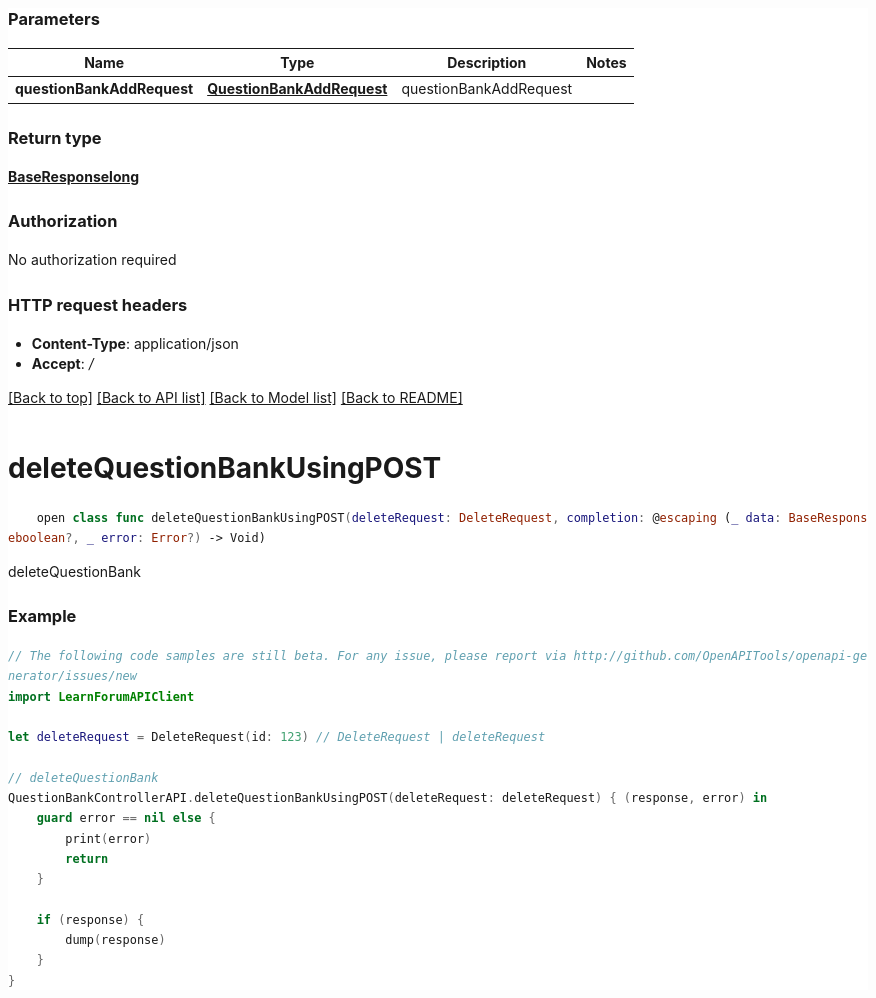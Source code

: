 ### Parameters

Name | Type | Description  | Notes
------------- | ------------- | ------------- | -------------
 **questionBankAddRequest** | [**QuestionBankAddRequest**](QuestionBankAddRequest.md) | questionBankAddRequest | 

### Return type

[**BaseResponselong**](BaseResponselong.md)

### Authorization

No authorization required

### HTTP request headers

 - **Content-Type**: application/json
 - **Accept**: */*

[[Back to top]](#) [[Back to API list]](../README.md#documentation-for-api-endpoints) [[Back to Model list]](../README.md#documentation-for-models) [[Back to README]](../README.md)

# **deleteQuestionBankUsingPOST**
```swift
    open class func deleteQuestionBankUsingPOST(deleteRequest: DeleteRequest, completion: @escaping (_ data: BaseResponseboolean?, _ error: Error?) -> Void)
```

deleteQuestionBank

### Example
```swift
// The following code samples are still beta. For any issue, please report via http://github.com/OpenAPITools/openapi-generator/issues/new
import LearnForumAPIClient

let deleteRequest = DeleteRequest(id: 123) // DeleteRequest | deleteRequest

// deleteQuestionBank
QuestionBankControllerAPI.deleteQuestionBankUsingPOST(deleteRequest: deleteRequest) { (response, error) in
    guard error == nil else {
        print(error)
        return
    }

    if (response) {
        dump(response)
    }
}
```
